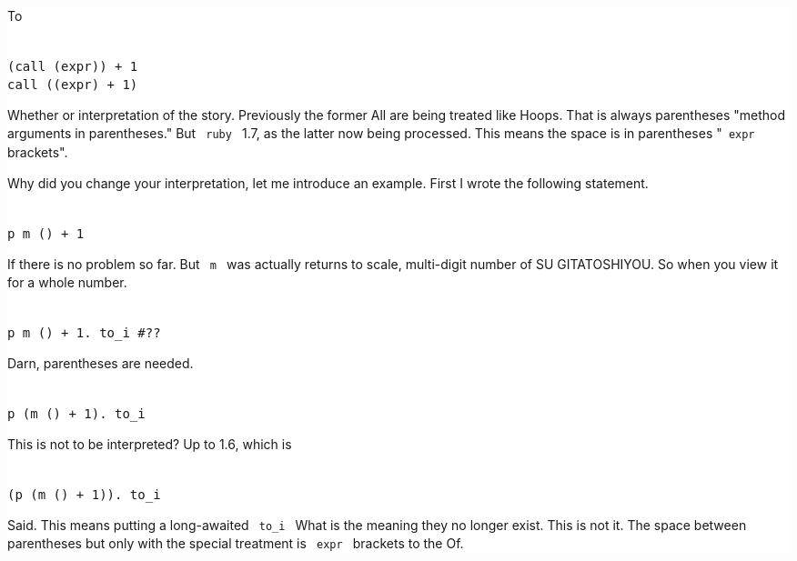 <p> 
To 
</p> 

<pre class="emlist"> 
(call (expr)) + 1 
call ((expr) + 1) 
</pre> 

<p> 
Whether or interpretation of the story. Previously the former All are being treated like 
Hoops. That is always parentheses "method arguments in parentheses." But 
<code> ruby </code> 1.7, as the latter now being processed. 
This means the space is in parentheses "<code> expr </code> brackets". 
</p> 

<p> 
Why did you change your interpretation, let me introduce an example. First I wrote the following statement. 
</p> 

<pre class="emlist"> 
p m () + 1 
</pre> 

<p> 
If there is no problem so far. But <code> m </code> was actually returns to scale, multi-digit number of SU 
GITATOSHIYOU. So when you view it for a whole number. 
</p> 

<pre class="emlist"> 
p m () + 1. to_i #?? 
</pre> 

<p> 
Darn, parentheses are needed. 
</p> 

<pre class="emlist"> 
p (m () + 1). to_i 
</pre> 

<p> 
This is not to be interpreted? Up to 1.6, which is 
</p> 

<pre class="emlist"> 
(p (m () + 1)). to_i 
</pre> 

<p> 
Said. This means putting a long-awaited <code> to_i </code> What is the meaning they no longer exist. This is not it. 
The space between parentheses but only with the special treatment is <code> expr </code> brackets to the 
Of. 
</p> 
